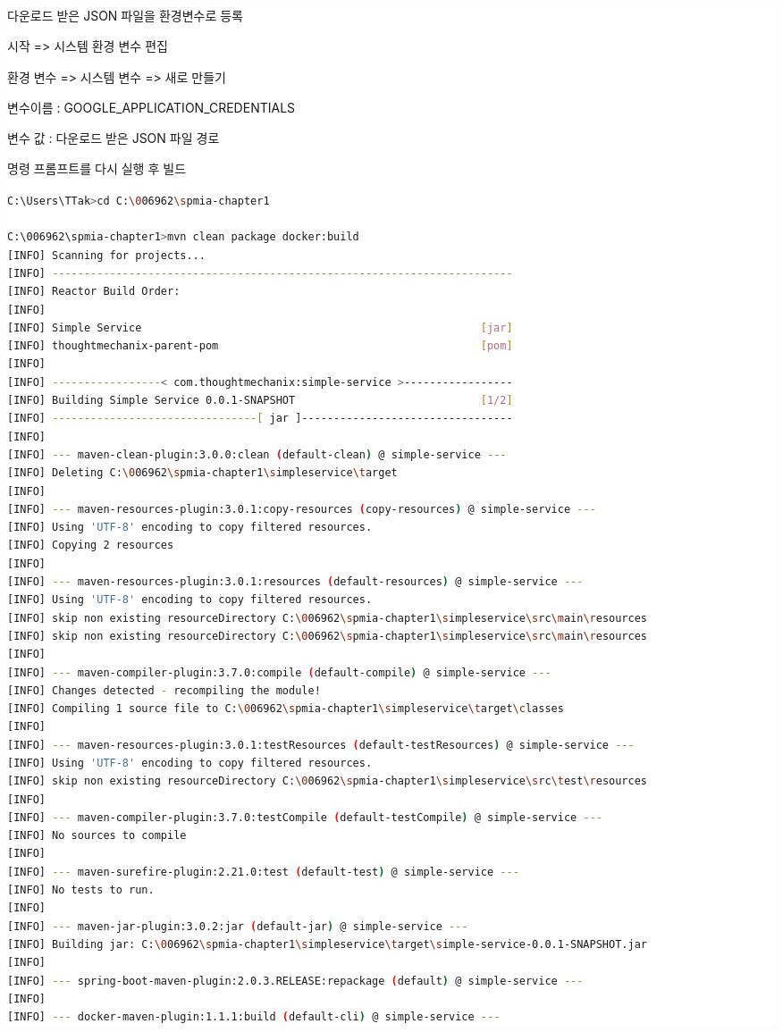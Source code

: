 

다운로드 받은 JSON 파일을 환경변수로 등록



시작 => 시스템 환경 변수 편집

환경 변수 => 시스템 변수 => 새로 만들기

변수이름 : GOOGLE_APPLICATION_CREDENTIALS

변수 값 : 다운로드 받은 JSON 파일 경로



명령 프롬프트를 다시 실행 후 빌드

```bash
C:\Users\TTak>cd C:\006962\spmia-chapter1

C:\006962\spmia-chapter1>mvn clean package docker:build
[INFO] Scanning for projects...
[INFO] ------------------------------------------------------------------------
[INFO] Reactor Build Order:
[INFO]
[INFO] Simple Service                                                     [jar]
[INFO] thoughtmechanix-parent-pom                                         [pom]
[INFO]
[INFO] -----------------< com.thoughtmechanix:simple-service >-----------------
[INFO] Building Simple Service 0.0.1-SNAPSHOT                             [1/2]
[INFO] --------------------------------[ jar ]---------------------------------
[INFO]
[INFO] --- maven-clean-plugin:3.0.0:clean (default-clean) @ simple-service ---
[INFO] Deleting C:\006962\spmia-chapter1\simpleservice\target
[INFO]
[INFO] --- maven-resources-plugin:3.0.1:copy-resources (copy-resources) @ simple-service ---
[INFO] Using 'UTF-8' encoding to copy filtered resources.
[INFO] Copying 2 resources
[INFO]
[INFO] --- maven-resources-plugin:3.0.1:resources (default-resources) @ simple-service ---
[INFO] Using 'UTF-8' encoding to copy filtered resources.
[INFO] skip non existing resourceDirectory C:\006962\spmia-chapter1\simpleservice\src\main\resources
[INFO] skip non existing resourceDirectory C:\006962\spmia-chapter1\simpleservice\src\main\resources
[INFO]
[INFO] --- maven-compiler-plugin:3.7.0:compile (default-compile) @ simple-service ---
[INFO] Changes detected - recompiling the module!
[INFO] Compiling 1 source file to C:\006962\spmia-chapter1\simpleservice\target\classes
[INFO]
[INFO] --- maven-resources-plugin:3.0.1:testResources (default-testResources) @ simple-service ---
[INFO] Using 'UTF-8' encoding to copy filtered resources.
[INFO] skip non existing resourceDirectory C:\006962\spmia-chapter1\simpleservice\src\test\resources
[INFO]
[INFO] --- maven-compiler-plugin:3.7.0:testCompile (default-testCompile) @ simple-service ---
[INFO] No sources to compile
[INFO]
[INFO] --- maven-surefire-plugin:2.21.0:test (default-test) @ simple-service ---
[INFO] No tests to run.
[INFO]
[INFO] --- maven-jar-plugin:3.0.2:jar (default-jar) @ simple-service ---
[INFO] Building jar: C:\006962\spmia-chapter1\simpleservice\target\simple-service-0.0.1-SNAPSHOT.jar
[INFO]
[INFO] --- spring-boot-maven-plugin:2.0.3.RELEASE:repackage (default) @ simple-service ---
[INFO]
[INFO] --- docker-maven-plugin:1.1.1:build (default-cli) @ simple-service ---
```